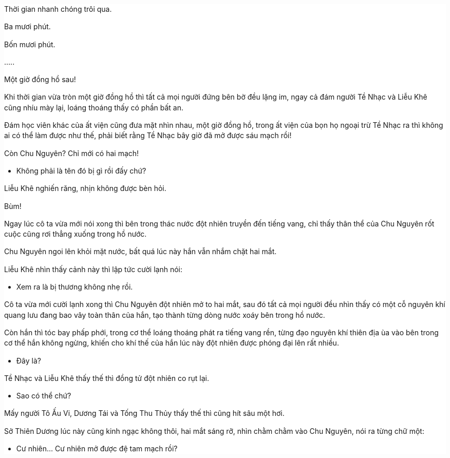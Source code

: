 Thời gian nhanh chóng trôi qua.

Ba mươi phút.

Bốn mươi phút.

…..

Một giờ đồng hồ sau!

Khi thời gian vừa tròn một giờ đồng hồ thì tất cả mọi người đứng bên bờ đều lặng im, ngay cả đám người Tề Nhạc và Liễu Khê cũng nhíu mày lại, loáng thoáng thấy có phần bất an.

Đám học viên khác của ất viện cũng đưa mặt nhìn nhau, một giờ đồng hồ, trong ất viện của bọn họ ngoại trừ Tề Nhạc ra thì không ai có thể làm được như thế, phải biết rằng Tề Nhạc bây giờ đã mở được sáu mạch rồi!

Còn Chu Nguyên? Chỉ mới có hai mạch!

- Không phải là tên đó bị gì rồi đấy chứ?

Liễu Khê nghiến răng, nhịn không được bèn hỏi.

Bùm!

Ngay lúc cô ta vừa mới nói xong thì bên trong thác nước đột nhiên truyền đến tiếng vang, chỉ thấy thân thể của Chu Nguyên rốt cuộc cũng rơi thẳng xuống trong hồ nước.

Chu Nguyên ngoi lên khỏi mặt nước, bất quá lúc này hắn vẫn nhắm chặt hai mắt.

Liễu Khê nhìn thấy cảnh này thì lập tức cười lạnh nói:

- Xem ra là bị thương không nhẹ rồi.

Cô ta vừa mới cười lạnh xong thì Chu Nguyên đột nhiên mở to hai mắt, sau đó tất cả mọi người đều nhìn thấy có một cỗ nguyên khí quang lưu đang bao vây toàn thân của hắn, tạo thành từng dòng nước xoáy bên trong hồ nước.

Còn hắn thì tóc bay phấp phới, trong cơ thể loáng thoáng phát ra tiếng vang rền, từng đạo nguyên khí thiên địa ùa vào bên trong cơ thể hắn không ngừng, khiến cho khí thế của hắn lúc này đột nhiên được phóng đại lên rất nhiều.

- Đây là?

Tề Nhạc và Liễu Khê thấy thế thì đồng tử đột nhiên co rụt lại.

- Sao có thể chứ?

Mấy người Tô Ấu Vi, Dương Tái và Tống Thu Thủy thấy thế thì cũng hít sâu một hơi.

Sở Thiên Dương lúc này cũng kinh ngạc không thôi, hai mắt sáng rỡ, nhìn chằm chằm vào Chu Nguyên, nói ra từng chữ một:

- Cư nhiên… Cư nhiên mở được đệ tam mạch rồi?




